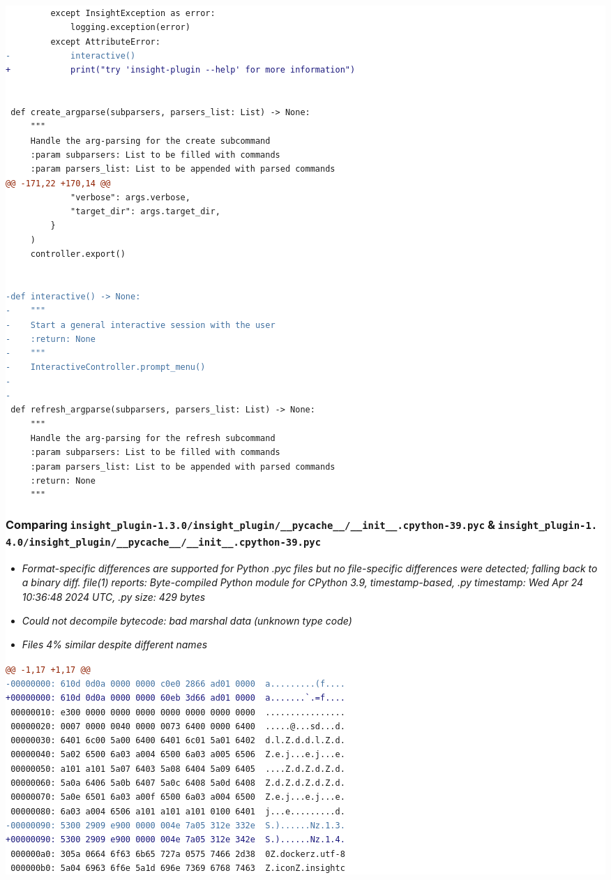 ```diff
         except InsightException as error:
             logging.exception(error)
         except AttributeError:
-            interactive()
+            print("try 'insight-plugin --help' for more information")
 
 
 def create_argparse(subparsers, parsers_list: List) -> None:
     """
     Handle the arg-parsing for the create subcommand
     :param subparsers: List to be filled with commands
     :param parsers_list: List to be appended with parsed commands
@@ -171,22 +170,14 @@
             "verbose": args.verbose,
             "target_dir": args.target_dir,
         }
     )
     controller.export()
 
 
-def interactive() -> None:
-    """
-    Start a general interactive session with the user
-    :return: None
-    """
-    InteractiveController.prompt_menu()
-
-
 def refresh_argparse(subparsers, parsers_list: List) -> None:
     """
     Handle the arg-parsing for the refresh subcommand
     :param subparsers: List to be filled with commands
     :param parsers_list: List to be appended with parsed commands
     :return: None
     """
```

### Comparing `insight_plugin-1.3.0/insight_plugin/__pycache__/__init__.cpython-39.pyc` & `insight_plugin-1.4.0/insight_plugin/__pycache__/__init__.cpython-39.pyc`

 * *Format-specific differences are supported for Python .pyc files but no file-specific differences were detected; falling back to a binary diff. file(1) reports: Byte-compiled Python module for CPython 3.9, timestamp-based, .py timestamp: Wed Apr 24 10:36:48 2024 UTC, .py size: 429 bytes*

 * *Could not decompile bytecode: bad marshal data (unknown type code)*

 * *Files 4% similar despite different names*

```diff
@@ -1,17 +1,17 @@
-00000000: 610d 0d0a 0000 0000 c0e0 2866 ad01 0000  a.........(f....
+00000000: 610d 0d0a 0000 0000 60eb 3d66 ad01 0000  a.......`.=f....
 00000010: e300 0000 0000 0000 0000 0000 0000 0000  ................
 00000020: 0007 0000 0040 0000 0073 6400 0000 6400  .....@...sd...d.
 00000030: 6401 6c00 5a00 6400 6401 6c01 5a01 6402  d.l.Z.d.d.l.Z.d.
 00000040: 5a02 6500 6a03 a004 6500 6a03 a005 6506  Z.e.j...e.j...e.
 00000050: a101 a101 5a07 6403 5a08 6404 5a09 6405  ....Z.d.Z.d.Z.d.
 00000060: 5a0a 6406 5a0b 6407 5a0c 6408 5a0d 6408  Z.d.Z.d.Z.d.Z.d.
 00000070: 5a0e 6501 6a03 a00f 6500 6a03 a004 6500  Z.e.j...e.j...e.
 00000080: 6a03 a004 6506 a101 a101 a101 0100 6401  j...e.........d.
-00000090: 5300 2909 e900 0000 004e 7a05 312e 332e  S.)......Nz.1.3.
+00000090: 5300 2909 e900 0000 004e 7a05 312e 342e  S.)......Nz.1.4.
 000000a0: 305a 0664 6f63 6b65 727a 0575 7466 2d38  0Z.dockerz.utf-8
 000000b0: 5a04 6963 6f6e 5a1d 696e 7369 6768 7463  Z.iconZ.insightc
```